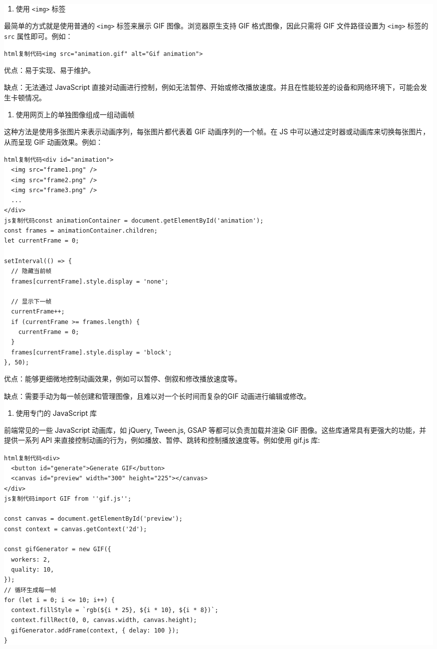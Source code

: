 1. 使用 `<img>` 标签

最简单的方式就是使用普通的 `<img>` 标签来展示 GIF 图像。浏览器原生支持 GIF 格式图像，因此只需将 GIF 文件路径设置为 `<img>` 标签的 `src` 属性即可。例如：

```
html复制代码<img src="animation.gif" alt="Gif animation">
```

优点：易于实现、易于维护。

缺点：无法通过 JavaScript 直接对动画进行控制，例如无法暂停、开始或修改播放速度。并且在性能较差的设备和网络环境下，可能会发生卡顿情况。

1. 使用网页上的单独图像组成一组动画帧

这种方法是使用多张图片来表示动画序列，每张图片都代表着 GIF 动画序列的一个帧。在 JS 中可以通过定时器或动画库来切换每张图片，从而呈现 GIF 动画效果。例如：

```
html复制代码<div id="animation">
  <img src="frame1.png" />
  <img src="frame2.png" />
  <img src="frame3.png" />
  ...
</div>
js复制代码const animationContainer = document.getElementById('animation');
const frames = animationContainer.children;
let currentFrame = 0;

setInterval(() => {
  // 隐藏当前帧
  frames[currentFrame].style.display = 'none';

  // 显示下一帧
  currentFrame++;
  if (currentFrame >= frames.length) {
    currentFrame = 0;
  }
  frames[currentFrame].style.display = 'block';
}, 50);
```

优点：能够更细微地控制动画效果，例如可以暂停、倒叙和修改播放速度等。

缺点：需要手动为每一帧创建和管理图像，且难以对一个长时间而复杂的GIF 动画进行编辑或修改。

1. 使用专门的 JavaScript 库

前端常见的一些 JavaScript 动画库，如 jQuery, Tween.js, GSAP 等都可以负责加载并渲染 GIF 图像。这些库通常具有更强大的功能，并提供一系列 API 来直接控制动画的行为，例如播放、暂停、跳转和控制播放速度等。例如使用 gif.js 库:

```
html复制代码<div>
  <button id="generate">Generate GIF</button>
  <canvas id="preview" width="300" height="225"></canvas>
</div>
js复制代码import GIF from ''gif.js'';

const canvas = document.getElementById('preview');
const context = canvas.getContext('2d');

const gifGenerator = new GIF({
  workers: 2,
  quality: 10,
});
// 循环生成每一帧
for (let i = 0; i <= 10; i++) {
  context.fillStyle = `rgb(${i * 25}, ${i * 10}, ${i * 8})`;
  context.fillRect(0, 0, canvas.width, canvas.height);
  gifGenerator.addFrame(context, { delay: 100 });
}
```